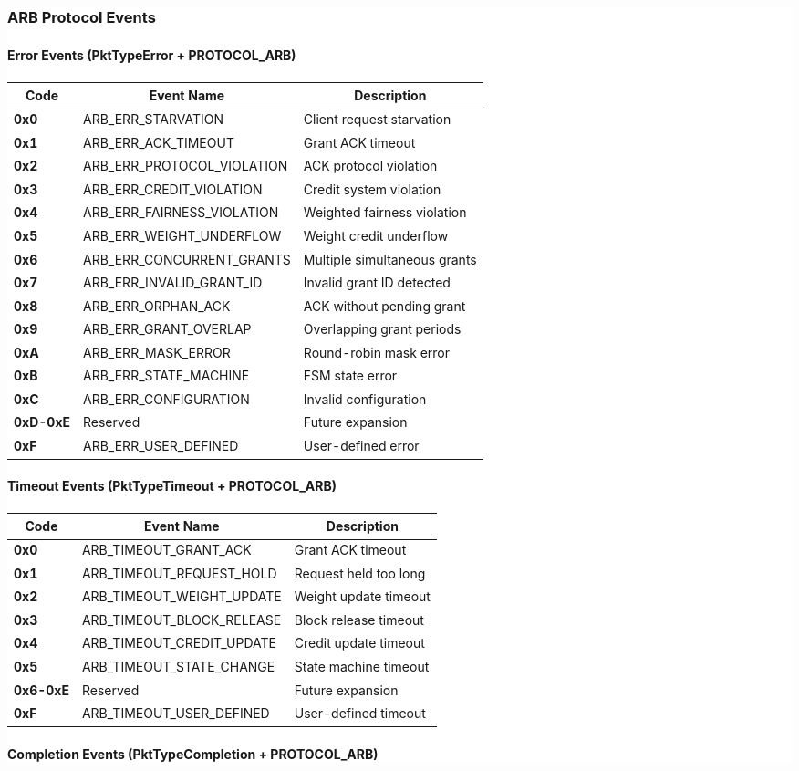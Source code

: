 ### ARB Protocol Events

#### Error Events (PktTypeError + PROTOCOL_ARB)

| Code | Event Name | Description |
|------|------------|-------------|
| **0x0** | ARB_ERR_STARVATION | Client request starvation |
| **0x1** | ARB_ERR_ACK_TIMEOUT | Grant ACK timeout |
| **0x2** | ARB_ERR_PROTOCOL_VIOLATION | ACK protocol violation |
| **0x3** | ARB_ERR_CREDIT_VIOLATION | Credit system violation |
| **0x4** | ARB_ERR_FAIRNESS_VIOLATION | Weighted fairness violation |
| **0x5** | ARB_ERR_WEIGHT_UNDERFLOW | Weight credit underflow |
| **0x6** | ARB_ERR_CONCURRENT_GRANTS | Multiple simultaneous grants |
| **0x7** | ARB_ERR_INVALID_GRANT_ID | Invalid grant ID detected |
| **0x8** | ARB_ERR_ORPHAN_ACK | ACK without pending grant |
| **0x9** | ARB_ERR_GRANT_OVERLAP | Overlapping grant periods |
| **0xA** | ARB_ERR_MASK_ERROR | Round-robin mask error |
| **0xB** | ARB_ERR_STATE_MACHINE | FSM state error |
| **0xC** | ARB_ERR_CONFIGURATION | Invalid configuration |
| **0xD-0xE** | Reserved | Future expansion |
| **0xF** | ARB_ERR_USER_DEFINED | User-defined error |

#### Timeout Events (PktTypeTimeout + PROTOCOL_ARB)

| Code | Event Name | Description |
|------|------------|-------------|
| **0x0** | ARB_TIMEOUT_GRANT_ACK | Grant ACK timeout |
| **0x1** | ARB_TIMEOUT_REQUEST_HOLD | Request held too long |
| **0x2** | ARB_TIMEOUT_WEIGHT_UPDATE | Weight update timeout |
| **0x3** | ARB_TIMEOUT_BLOCK_RELEASE | Block release timeout |
| **0x4** | ARB_TIMEOUT_CREDIT_UPDATE | Credit update timeout |
| **0x5** | ARB_TIMEOUT_STATE_CHANGE | State machine timeout |
| **0x6-0xE** | Reserved | Future expansion |
| **0xF** | ARB_TIMEOUT_USER_DEFINED | User-defined timeout |

#### Completion Events (PktTypeCompletion + PROTOCOL_ARB)
